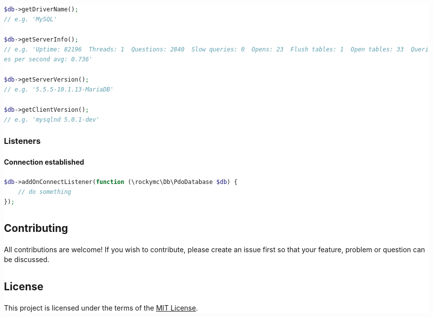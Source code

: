 ```php
$db->getDriverName();
// e.g. 'MySQL'

$db->getServerInfo();
// e.g. 'Uptime: 82196  Threads: 1  Questions: 2840  Slow queries: 0  Opens: 23  Flush tables: 1  Open tables: 33  Queries per second avg: 0.736'

$db->getServerVersion();
// e.g. '5.5.5-10.1.13-MariaDB'

$db->getClientVersion();
// e.g. 'mysqlnd 5.0.1-dev'
```

### Listeners

#### Connection established

```php
$db->addOnConnectListener(function (\rockymc\Db\PdoDatabase $db) {
	// do something
});
```

## Contributing

All contributions are welcome! If you wish to contribute, please create an issue first so that your feature, problem or question can be discussed.

## License

This project is licensed under the terms of the [MIT License](https://opensource.org/licenses/MIT).
